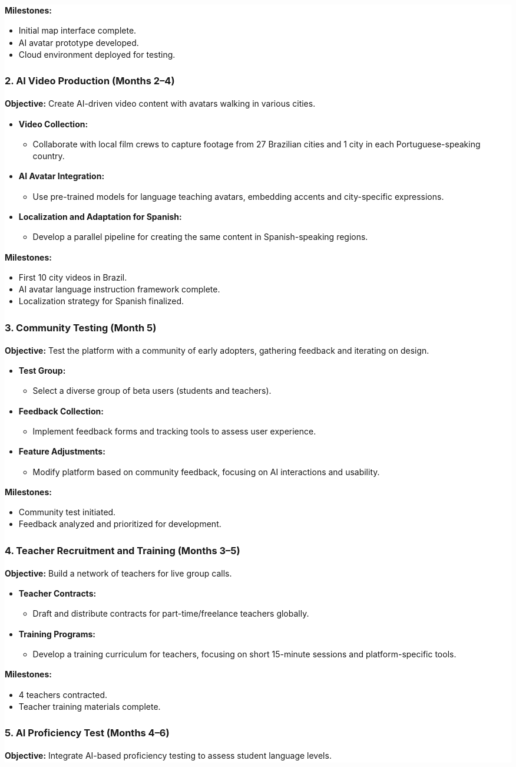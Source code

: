**Milestones:**
- Initial map interface complete.
- AI avatar prototype developed.
- Cloud environment deployed for testing.

### **2. AI Video Production (Months 2–4)**
**Objective:** Create AI-driven video content with avatars walking in various cities.

- **Video Collection:**
  - Collaborate with local film crews to capture footage from 27 Brazilian cities and 1 city in each Portuguese-speaking country.
  
- **AI Avatar Integration:**
  - Use pre-trained models for language teaching avatars, embedding accents and city-specific expressions.
  
- **Localization and Adaptation for Spanish:**
  - Develop a parallel pipeline for creating the same content in Spanish-speaking regions.
  
**Milestones:**
- First 10 city videos in Brazil.
- AI avatar language instruction framework complete.
- Localization strategy for Spanish finalized.

### **3. Community Testing (Month 5)**
**Objective:** Test the platform with a community of early adopters, gathering feedback and iterating on design.

- **Test Group:**
  - Select a diverse group of beta users (students and teachers).
  
- **Feedback Collection:**
  - Implement feedback forms and tracking tools to assess user experience.
  
- **Feature Adjustments:**
  - Modify platform based on community feedback, focusing on AI interactions and usability.

**Milestones:**
- Community test initiated.
- Feedback analyzed and prioritized for development.

### **4. Teacher Recruitment and Training (Months 3–5)**
**Objective:** Build a network of teachers for live group calls.

- **Teacher Contracts:**
  - Draft and distribute contracts for part-time/freelance teachers globally.
  
- **Training Programs:**
  - Develop a training curriculum for teachers, focusing on short 15-minute sessions and platform-specific tools.

**Milestones:**
- 4 teachers contracted.
- Teacher training materials complete.

### **5. AI Proficiency Test (Months 4–6)**
**Objective:** Integrate AI-based proficiency testing to assess student language levels.
